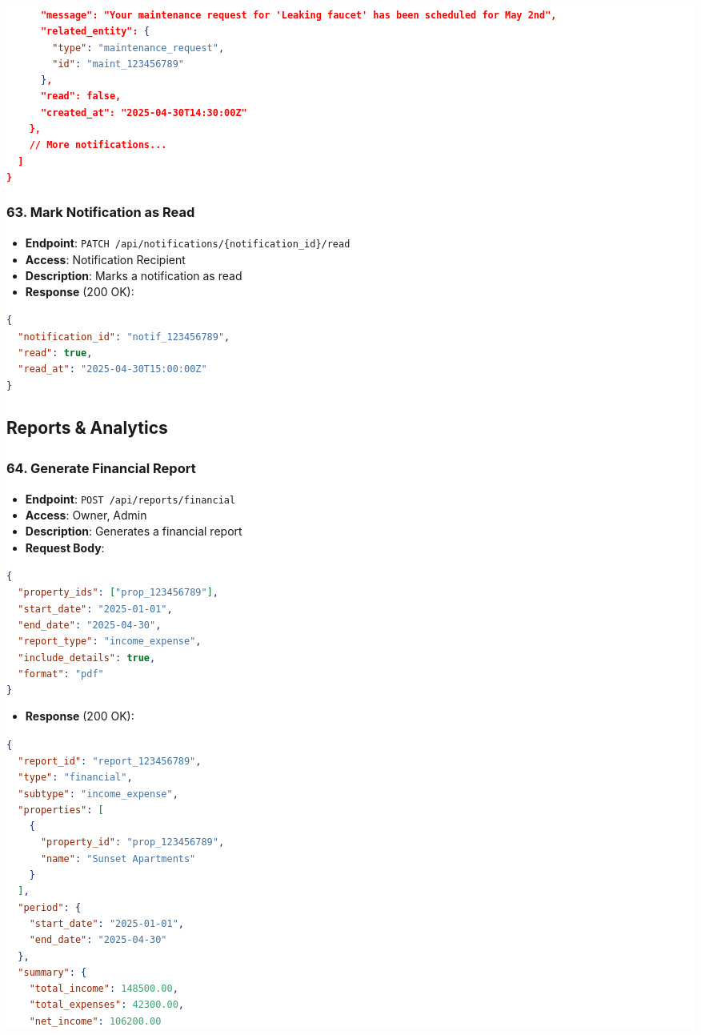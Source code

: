```json
      "message": "Your maintenance request for 'Leaking faucet' has been scheduled for May 2nd",
      "related_entity": {
        "type": "maintenance_request",
        "id": "maint_123456789"
      },
      "read": false,
      "created_at": "2025-04-30T14:30:00Z"
    },
    // More notifications...
  ]
}
```

### 63. Mark Notification as Read
- **Endpoint**: `PATCH /api/notifications/{notification_id}/read`
- **Access**: Notification Recipient
- **Description**: Marks a notification as read
- **Response** (200 OK):
```json
{
  "notification_id": "notif_123456789",
  "read": true,
  "read_at": "2025-04-30T15:00:00Z"
}
```

## Reports & Analytics

### 64. Generate Financial Report
- **Endpoint**: `POST /api/reports/financial`
- **Access**: Owner, Admin
- **Description**: Generates a financial report
- **Request Body**:
```json
{
  "property_ids": ["prop_123456789"],
  "start_date": "2025-01-01",
  "end_date": "2025-04-30",
  "report_type": "income_expense",
  "include_details": true,
  "format": "pdf"
}
```
- **Response** (200 OK):
```json
{
  "report_id": "report_123456789",
  "type": "financial",
  "subtype": "income_expense",
  "properties": [
    {
      "property_id": "prop_123456789",
      "name": "Sunset Apartments"
    }
  ],
  "period": {
    "start_date": "2025-01-01",
    "end_date": "2025-04-30"
  },
  "summary": {
    "total_income": 148500.00,
    "total_expenses": 42300.00,
    "net_income": 106200.00
```